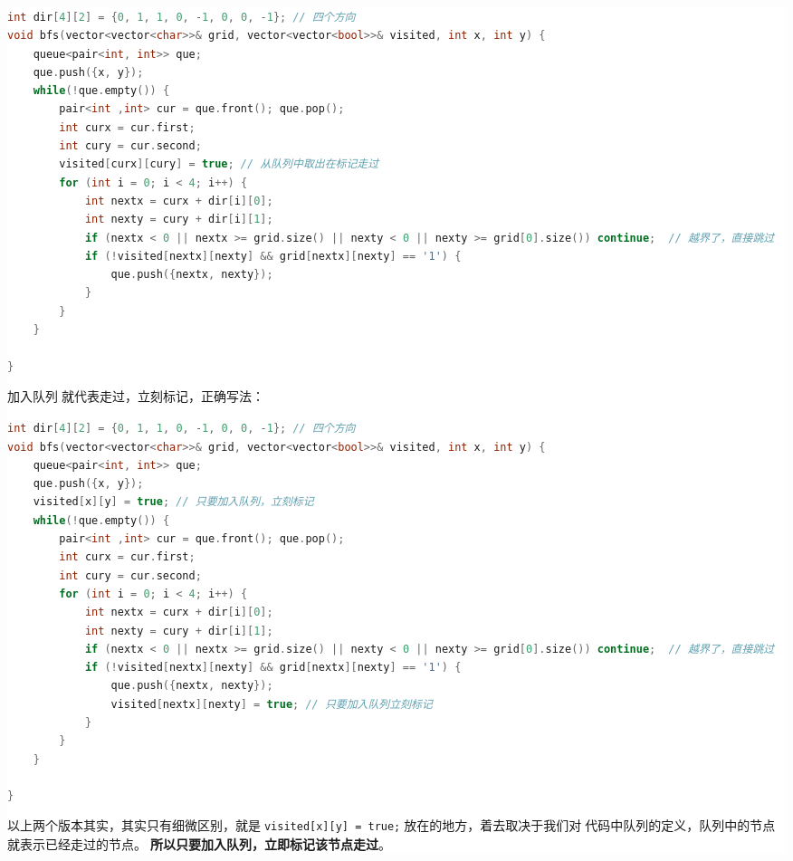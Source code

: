 ```CPP
int dir[4][2] = {0, 1, 1, 0, -1, 0, 0, -1}; // 四个方向
void bfs(vector<vector<char>>& grid, vector<vector<bool>>& visited, int x, int y) {
    queue<pair<int, int>> que;
    que.push({x, y});
    while(!que.empty()) {
        pair<int ,int> cur = que.front(); que.pop();
        int curx = cur.first;
        int cury = cur.second;
        visited[curx][cury] = true; // 从队列中取出在标记走过
        for (int i = 0; i < 4; i++) {
            int nextx = curx + dir[i][0];
            int nexty = cury + dir[i][1];
            if (nextx < 0 || nextx >= grid.size() || nexty < 0 || nexty >= grid[0].size()) continue;  // 越界了，直接跳过
            if (!visited[nextx][nexty] && grid[nextx][nexty] == '1') {
                que.push({nextx, nexty});
            }
        }
    }

}
```

加入队列 就代表走过，立刻标记，正确写法：

```CPP
int dir[4][2] = {0, 1, 1, 0, -1, 0, 0, -1}; // 四个方向
void bfs(vector<vector<char>>& grid, vector<vector<bool>>& visited, int x, int y) {
    queue<pair<int, int>> que;
    que.push({x, y});
    visited[x][y] = true; // 只要加入队列，立刻标记
    while(!que.empty()) {
        pair<int ,int> cur = que.front(); que.pop();
        int curx = cur.first;
        int cury = cur.second;
        for (int i = 0; i < 4; i++) {
            int nextx = curx + dir[i][0];
            int nexty = cury + dir[i][1];
            if (nextx < 0 || nextx >= grid.size() || nexty < 0 || nexty >= grid[0].size()) continue;  // 越界了，直接跳过
            if (!visited[nextx][nexty] && grid[nextx][nexty] == '1') {
                que.push({nextx, nexty});
                visited[nextx][nexty] = true; // 只要加入队列立刻标记
            }
        }
    }

}
```

以上两个版本其实，其实只有细微区别，就是 `visited[x][y] = true;` 放在的地方，着去取决于我们对 代码中队列的定义，队列中的节点就表示已经走过的节点。 **所以只要加入队列，立即标记该节点走过**。
